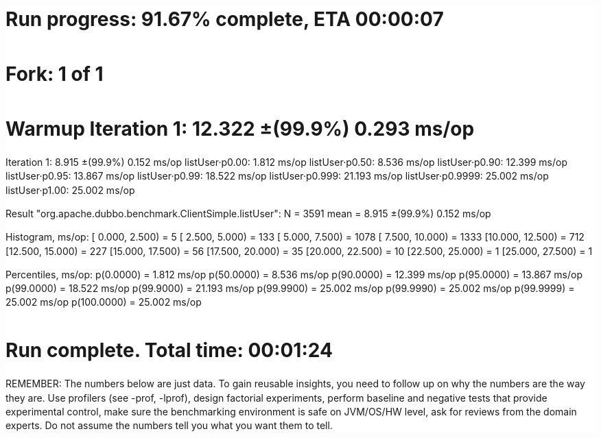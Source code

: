 # Run progress: 91.67% complete, ETA 00:00:07
# Fork: 1 of 1
# Warmup Iteration   1: 12.322 ±(99.9%) 0.293 ms/op
Iteration   1: 8.915 ±(99.9%) 0.152 ms/op
                 listUser·p0.00:   1.812 ms/op
                 listUser·p0.50:   8.536 ms/op
                 listUser·p0.90:   12.399 ms/op
                 listUser·p0.95:   13.867 ms/op
                 listUser·p0.99:   18.522 ms/op
                 listUser·p0.999:  21.193 ms/op
                 listUser·p0.9999: 25.002 ms/op
                 listUser·p1.00:   25.002 ms/op



Result "org.apache.dubbo.benchmark.ClientSimple.listUser":
  N = 3591
  mean =      8.915 ±(99.9%) 0.152 ms/op

  Histogram, ms/op:
    [ 0.000,  2.500) = 5 
    [ 2.500,  5.000) = 133 
    [ 5.000,  7.500) = 1078 
    [ 7.500, 10.000) = 1333 
    [10.000, 12.500) = 712 
    [12.500, 15.000) = 227 
    [15.000, 17.500) = 56 
    [17.500, 20.000) = 35 
    [20.000, 22.500) = 10 
    [22.500, 25.000) = 1 
    [25.000, 27.500) = 1 

  Percentiles, ms/op:
      p(0.0000) =      1.812 ms/op
     p(50.0000) =      8.536 ms/op
     p(90.0000) =     12.399 ms/op
     p(95.0000) =     13.867 ms/op
     p(99.0000) =     18.522 ms/op
     p(99.9000) =     21.193 ms/op
     p(99.9900) =     25.002 ms/op
     p(99.9990) =     25.002 ms/op
     p(99.9999) =     25.002 ms/op
    p(100.0000) =     25.002 ms/op


# Run complete. Total time: 00:01:24

REMEMBER: The numbers below are just data. To gain reusable insights, you need to follow up on
why the numbers are the way they are. Use profilers (see -prof, -lprof), design factorial
experiments, perform baseline and negative tests that provide experimental control, make sure
the benchmarking environment is safe on JVM/OS/HW level, ask for reviews from the domain experts.
Do not assume the numbers tell you what you want them to tell.
